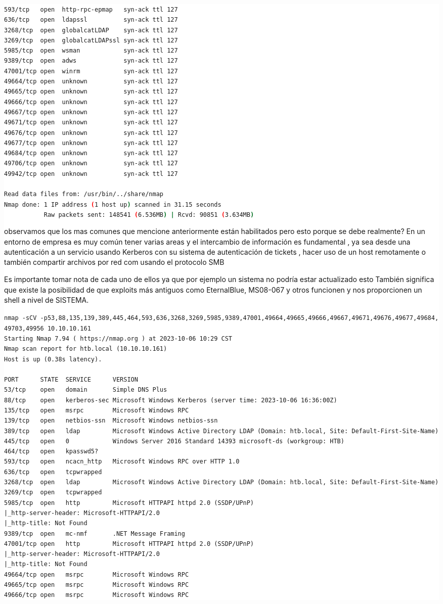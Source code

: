 ```bash
593/tcp   open  http-rpc-epmap   syn-ack ttl 127
636/tcp   open  ldapssl          syn-ack ttl 127
3268/tcp  open  globalcatLDAP    syn-ack ttl 127
3269/tcp  open  globalcatLDAPssl syn-ack ttl 127
5985/tcp  open  wsman            syn-ack ttl 127
9389/tcp  open  adws             syn-ack ttl 127
47001/tcp open  winrm            syn-ack ttl 127
49664/tcp open  unknown          syn-ack ttl 127
49665/tcp open  unknown          syn-ack ttl 127
49666/tcp open  unknown          syn-ack ttl 127
49667/tcp open  unknown          syn-ack ttl 127
49671/tcp open  unknown          syn-ack ttl 127
49676/tcp open  unknown          syn-ack ttl 127
49677/tcp open  unknown          syn-ack ttl 127
49684/tcp open  unknown          syn-ack ttl 127
49706/tcp open  unknown          syn-ack ttl 127
49942/tcp open  unknown          syn-ack ttl 127

Read data files from: /usr/bin/../share/nmap
Nmap done: 1 IP address (1 host up) scanned in 31.15 seconds
           Raw packets sent: 148541 (6.536MB) | Rcvd: 90851 (3.634MB)
```

observamos que los mas comunes que mencione anteriormente están habilitados pero esto porque se debe realmente? En un entorno de empresa es muy común tener varias areas y el intercambio de información es fundamental , ya sea desde una autenticación a un servicio usando Kerberos con su sistema de autenticación de tickets , hacer uso de un host remotamente o también compartir archivos por red com usando el protocolo SMB  

Es importante tomar nota de cada uno de ellos ya que por ejemplo un sistema no podría estar actualizado esto También significa que existe la posibilidad de que exploits más antiguos como EternalBlue, MS08-067 y otros funcionen y nos proporcionen un shell a nivel de SISTEMA.

```shell
nmap -sCV -p53,88,135,139,389,445,464,593,636,3268,3269,5985,9389,47001,49664,49665,49666,49667,49671,49676,49677,49684,49703,49956 10.10.10.161
Starting Nmap 7.94 ( https://nmap.org ) at 2023-10-06 10:29 CST
Nmap scan report for htb.local (10.10.10.161)
Host is up (0.38s latency).

PORT      STATE  SERVICE      VERSION
53/tcp    open   domain       Simple DNS Plus
88/tcp    open   kerberos-sec Microsoft Windows Kerberos (server time: 2023-10-06 16:36:00Z)
135/tcp   open   msrpc        Microsoft Windows RPC
139/tcp   open   netbios-ssn  Microsoft Windows netbios-ssn
389/tcp   open   ldap         Microsoft Windows Active Directory LDAP (Domain: htb.local, Site: Default-First-Site-Name)
445/tcp   open   0            Windows Server 2016 Standard 14393 microsoft-ds (workgroup: HTB)
464/tcp   open   kpasswd5?
593/tcp   open   ncacn_http   Microsoft Windows RPC over HTTP 1.0
636/tcp   open   tcpwrapped
3268/tcp  open   ldap         Microsoft Windows Active Directory LDAP (Domain: htb.local, Site: Default-First-Site-Name)
3269/tcp  open   tcpwrapped
5985/tcp  open   http         Microsoft HTTPAPI httpd 2.0 (SSDP/UPnP)
|_http-server-header: Microsoft-HTTPAPI/2.0
|_http-title: Not Found
9389/tcp  open   mc-nmf       .NET Message Framing
47001/tcp open   http         Microsoft HTTPAPI httpd 2.0 (SSDP/UPnP)
|_http-server-header: Microsoft-HTTPAPI/2.0
|_http-title: Not Found
49664/tcp open   msrpc        Microsoft Windows RPC
49665/tcp open   msrpc        Microsoft Windows RPC
49666/tcp open   msrpc        Microsoft Windows RPC
```